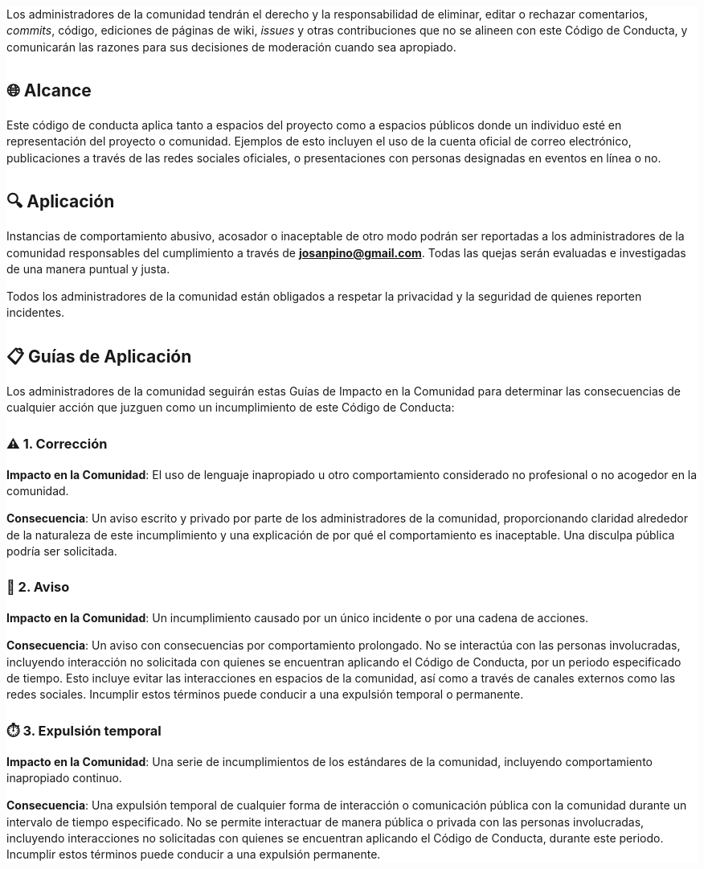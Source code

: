 Los administradores de la comunidad tendrán el derecho y la responsabilidad de eliminar, editar o rechazar comentarios, _commits_, código, ediciones de páginas de wiki, _issues_ y otras contribuciones que no se alineen con este Código de Conducta, y comunicarán las razones para sus decisiones de moderación cuando sea apropiado.

## 🌐 Alcance

Este código de conducta aplica tanto a espacios del proyecto como a espacios públicos donde un individuo esté en representación del proyecto o comunidad. Ejemplos de esto incluyen el uso de la cuenta oficial de correo electrónico, publicaciones a través de las redes sociales oficiales, o presentaciones con personas designadas en eventos en línea o no.

## 🔍 Aplicación

Instancias de comportamiento abusivo, acosador o inaceptable de otro modo podrán ser reportadas a los administradores de la comunidad responsables del cumplimiento a través de **josanpino@gmail.com**. Todas las quejas serán evaluadas e investigadas de una manera puntual y justa.

Todos los administradores de la comunidad están obligados a respetar la privacidad y la seguridad de quienes reporten incidentes.

## 📋 Guías de Aplicación

Los administradores de la comunidad seguirán estas Guías de Impacto en la Comunidad para determinar las consecuencias de cualquier acción que juzguen como un incumplimiento de este Código de Conducta:

### ⚠️ 1. Corrección

**Impacto en la Comunidad**: El uso de lenguaje inapropiado u otro comportamiento considerado no profesional o no acogedor en la comunidad.

**Consecuencia**: Un aviso escrito y privado por parte de los administradores de la comunidad, proporcionando claridad alrededor de la naturaleza de este incumplimiento y una explicación de por qué el comportamiento es inaceptable. Una disculpa pública podría ser solicitada.

### 🚧 2. Aviso

**Impacto en la Comunidad**: Un incumplimiento causado por un único incidente o por una cadena de acciones.

**Consecuencia**: Un aviso con consecuencias por comportamiento prolongado. No se interactúa con las personas involucradas, incluyendo interacción no solicitada con quienes se encuentran aplicando el Código de Conducta, por un periodo especificado de tiempo. Esto incluye evitar las interacciones en espacios de la comunidad, así como a través de canales externos como las redes sociales. Incumplir estos términos puede conducir a una expulsión temporal o permanente.

### ⏱️ 3. Expulsión temporal

**Impacto en la Comunidad**: Una serie de incumplimientos de los estándares de la comunidad, incluyendo comportamiento inapropiado continuo.

**Consecuencia**: Una expulsión temporal de cualquier forma de interacción o comunicación pública con la comunidad durante un intervalo de tiempo especificado. No se permite interactuar de manera pública o privada con las personas involucradas, incluyendo interacciones no solicitadas con quienes se encuentran aplicando el Código de Conducta, durante este periodo. Incumplir estos términos puede conducir a una expulsión permanente.
